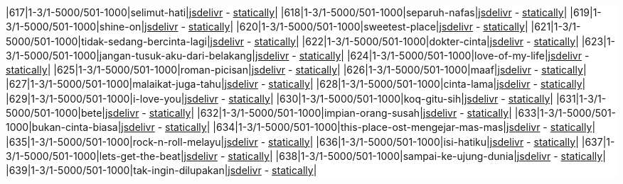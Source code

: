 |617|1-3/1-5000/501-1000|selimut-hati|[jsdelivr](https://cdn.jsdelivr.net/gh/dbchord/png-c-1110x370_1-3/1-5000/501-1000/selimut-hati.png) - [statically](https://cdn.statically.io/gh/dbchord/png-c-1110x370_1-3/img/1-5000/501-1000/selimut-hati.png)|
|618|1-3/1-5000/501-1000|separuh-nafas|[jsdelivr](https://cdn.jsdelivr.net/gh/dbchord/png-c-1110x370_1-3/1-5000/501-1000/separuh-nafas.png) - [statically](https://cdn.statically.io/gh/dbchord/png-c-1110x370_1-3/img/1-5000/501-1000/separuh-nafas.png)|
|619|1-3/1-5000/501-1000|shine-on|[jsdelivr](https://cdn.jsdelivr.net/gh/dbchord/png-c-1110x370_1-3/1-5000/501-1000/shine-on.png) - [statically](https://cdn.statically.io/gh/dbchord/png-c-1110x370_1-3/img/1-5000/501-1000/shine-on.png)|
|620|1-3/1-5000/501-1000|sweetest-place|[jsdelivr](https://cdn.jsdelivr.net/gh/dbchord/png-c-1110x370_1-3/1-5000/501-1000/sweetest-place.png) - [statically](https://cdn.statically.io/gh/dbchord/png-c-1110x370_1-3/img/1-5000/501-1000/sweetest-place.png)|
|621|1-3/1-5000/501-1000|tidak-sedang-bercinta-lagi|[jsdelivr](https://cdn.jsdelivr.net/gh/dbchord/png-c-1110x370_1-3/1-5000/501-1000/tidak-sedang-bercinta-lagi.png) - [statically](https://cdn.statically.io/gh/dbchord/png-c-1110x370_1-3/img/1-5000/501-1000/tidak-sedang-bercinta-lagi.png)|
|622|1-3/1-5000/501-1000|dokter-cinta|[jsdelivr](https://cdn.jsdelivr.net/gh/dbchord/png-c-1110x370_1-3/1-5000/501-1000/dokter-cinta.png) - [statically](https://cdn.statically.io/gh/dbchord/png-c-1110x370_1-3/img/1-5000/501-1000/dokter-cinta.png)|
|623|1-3/1-5000/501-1000|jangan-tusuk-aku-dari-belakang|[jsdelivr](https://cdn.jsdelivr.net/gh/dbchord/png-c-1110x370_1-3/1-5000/501-1000/jangan-tusuk-aku-dari-belakang.png) - [statically](https://cdn.statically.io/gh/dbchord/png-c-1110x370_1-3/img/1-5000/501-1000/jangan-tusuk-aku-dari-belakang.png)|
|624|1-3/1-5000/501-1000|love-of-my-life|[jsdelivr](https://cdn.jsdelivr.net/gh/dbchord/png-c-1110x370_1-3/1-5000/501-1000/love-of-my-life.png) - [statically](https://cdn.statically.io/gh/dbchord/png-c-1110x370_1-3/img/1-5000/501-1000/love-of-my-life.png)|
|625|1-3/1-5000/501-1000|roman-picisan|[jsdelivr](https://cdn.jsdelivr.net/gh/dbchord/png-c-1110x370_1-3/1-5000/501-1000/roman-picisan.png) - [statically](https://cdn.statically.io/gh/dbchord/png-c-1110x370_1-3/img/1-5000/501-1000/roman-picisan.png)|
|626|1-3/1-5000/501-1000|maaf|[jsdelivr](https://cdn.jsdelivr.net/gh/dbchord/png-c-1110x370_1-3/1-5000/501-1000/maaf.png) - [statically](https://cdn.statically.io/gh/dbchord/png-c-1110x370_1-3/img/1-5000/501-1000/maaf.png)|
|627|1-3/1-5000/501-1000|malaikat-juga-tahu|[jsdelivr](https://cdn.jsdelivr.net/gh/dbchord/png-c-1110x370_1-3/1-5000/501-1000/malaikat-juga-tahu.png) - [statically](https://cdn.statically.io/gh/dbchord/png-c-1110x370_1-3/img/1-5000/501-1000/malaikat-juga-tahu.png)|
|628|1-3/1-5000/501-1000|cinta-lama|[jsdelivr](https://cdn.jsdelivr.net/gh/dbchord/png-c-1110x370_1-3/1-5000/501-1000/cinta-lama.png) - [statically](https://cdn.statically.io/gh/dbchord/png-c-1110x370_1-3/img/1-5000/501-1000/cinta-lama.png)|
|629|1-3/1-5000/501-1000|i-love-you|[jsdelivr](https://cdn.jsdelivr.net/gh/dbchord/png-c-1110x370_1-3/1-5000/501-1000/i-love-you.png) - [statically](https://cdn.statically.io/gh/dbchord/png-c-1110x370_1-3/img/1-5000/501-1000/i-love-you.png)|
|630|1-3/1-5000/501-1000|koq-gitu-sih|[jsdelivr](https://cdn.jsdelivr.net/gh/dbchord/png-c-1110x370_1-3/1-5000/501-1000/koq-gitu-sih.png) - [statically](https://cdn.statically.io/gh/dbchord/png-c-1110x370_1-3/img/1-5000/501-1000/koq-gitu-sih.png)|
|631|1-3/1-5000/501-1000|bete|[jsdelivr](https://cdn.jsdelivr.net/gh/dbchord/png-c-1110x370_1-3/1-5000/501-1000/bete.png) - [statically](https://cdn.statically.io/gh/dbchord/png-c-1110x370_1-3/img/1-5000/501-1000/bete.png)|
|632|1-3/1-5000/501-1000|impian-orang-susah|[jsdelivr](https://cdn.jsdelivr.net/gh/dbchord/png-c-1110x370_1-3/1-5000/501-1000/impian-orang-susah.png) - [statically](https://cdn.statically.io/gh/dbchord/png-c-1110x370_1-3/img/1-5000/501-1000/impian-orang-susah.png)|
|633|1-3/1-5000/501-1000|bukan-cinta-biasa|[jsdelivr](https://cdn.jsdelivr.net/gh/dbchord/png-c-1110x370_1-3/1-5000/501-1000/bukan-cinta-biasa.png) - [statically](https://cdn.statically.io/gh/dbchord/png-c-1110x370_1-3/img/1-5000/501-1000/bukan-cinta-biasa.png)|
|634|1-3/1-5000/501-1000|this-place-ost-mengejar-mas-mas|[jsdelivr](https://cdn.jsdelivr.net/gh/dbchord/png-c-1110x370_1-3/1-5000/501-1000/this-place-ost-mengejar-mas-mas.png) - [statically](https://cdn.statically.io/gh/dbchord/png-c-1110x370_1-3/img/1-5000/501-1000/this-place-ost-mengejar-mas-mas.png)|
|635|1-3/1-5000/501-1000|rock-n-roll-melayu|[jsdelivr](https://cdn.jsdelivr.net/gh/dbchord/png-c-1110x370_1-3/1-5000/501-1000/rock-n-roll-melayu.png) - [statically](https://cdn.statically.io/gh/dbchord/png-c-1110x370_1-3/img/1-5000/501-1000/rock-n-roll-melayu.png)|
|636|1-3/1-5000/501-1000|isi-hatiku|[jsdelivr](https://cdn.jsdelivr.net/gh/dbchord/png-c-1110x370_1-3/1-5000/501-1000/isi-hatiku.png) - [statically](https://cdn.statically.io/gh/dbchord/png-c-1110x370_1-3/img/1-5000/501-1000/isi-hatiku.png)|
|637|1-3/1-5000/501-1000|lets-get-the-beat|[jsdelivr](https://cdn.jsdelivr.net/gh/dbchord/png-c-1110x370_1-3/1-5000/501-1000/lets-get-the-beat.png) - [statically](https://cdn.statically.io/gh/dbchord/png-c-1110x370_1-3/img/1-5000/501-1000/lets-get-the-beat.png)|
|638|1-3/1-5000/501-1000|sampai-ke-ujung-dunia|[jsdelivr](https://cdn.jsdelivr.net/gh/dbchord/png-c-1110x370_1-3/1-5000/501-1000/sampai-ke-ujung-dunia.png) - [statically](https://cdn.statically.io/gh/dbchord/png-c-1110x370_1-3/img/1-5000/501-1000/sampai-ke-ujung-dunia.png)|
|639|1-3/1-5000/501-1000|tak-ingin-dilupakan|[jsdelivr](https://cdn.jsdelivr.net/gh/dbchord/png-c-1110x370_1-3/1-5000/501-1000/tak-ingin-dilupakan.png) - [statically](https://cdn.statically.io/gh/dbchord/png-c-1110x370_1-3/img/1-5000/501-1000/tak-ingin-dilupakan.png)|